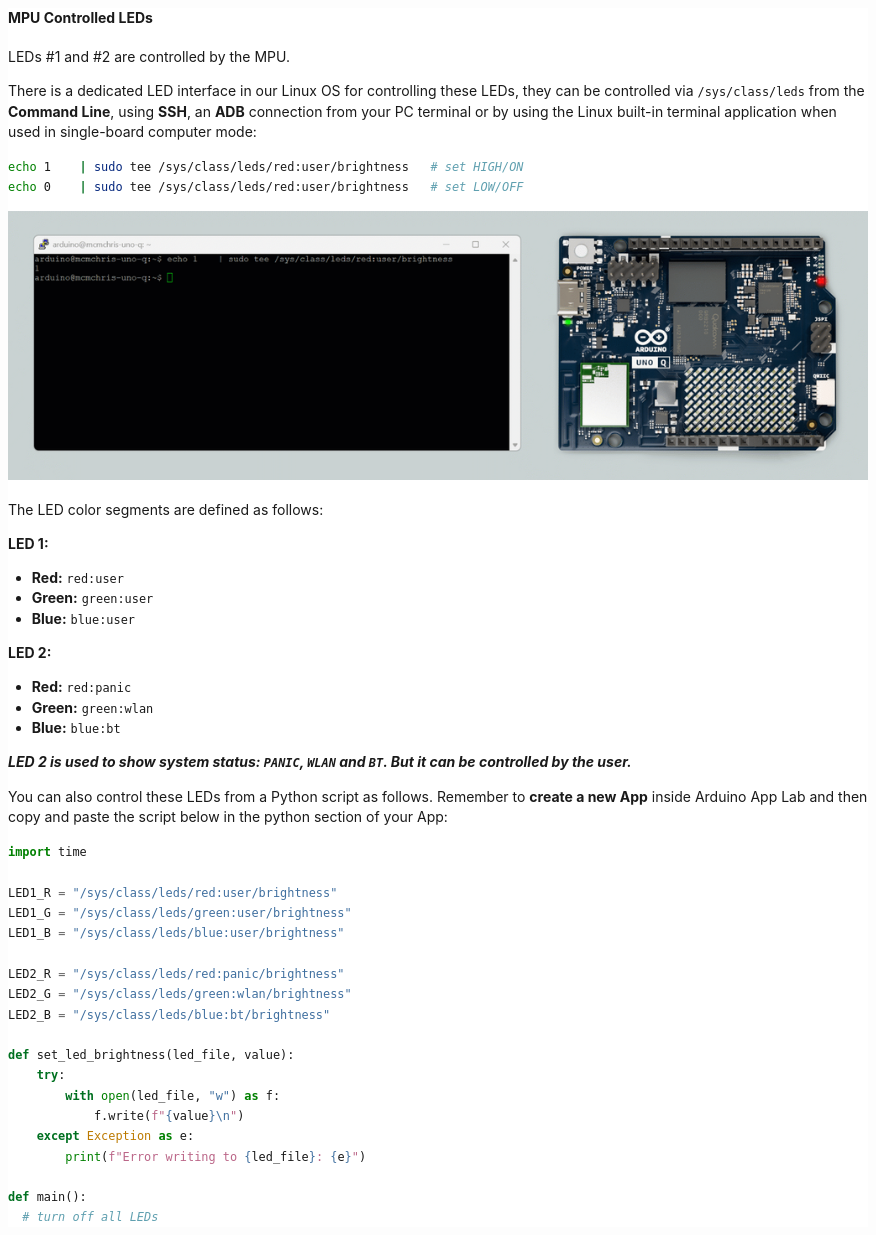 #### MPU Controlled LEDs

LEDs #1 and #2 are controlled by the MPU.

There is a dedicated LED interface in our Linux OS for controlling these LEDs, they can be controlled via `/sys/class/leds` from the **Command Line**, using **SSH**, an **ADB** connection from your PC terminal or by using the Linux built-in terminal application when used in single-board computer mode:

```bash
echo 1    | sudo tee /sys/class/leds/red:user/brightness   # set HIGH/ON
echo 0    | sudo tee /sys/class/leds/red:user/brightness   # set LOW/OFF
```

![Linux LED control](assets/linux-led-control.gif)

The LED color segments are defined as follows:

**LED 1:**
- **Red:** `red:user`
- **Green:** `green:user`
- **Blue:** `blue:user`

**LED 2:**
- **Red:** `red:panic`
- **Green:** `green:wlan`
- **Blue:** `blue:bt`

***LED 2 is used to show system status: `PANIC`, `WLAN` and `BT`. But it can be controlled by the user.***

You can also control these LEDs from a Python script as follows. Remember to **create a new App** inside Arduino App Lab and then copy and paste the script below in the python section of your App:

```python
import time

LED1_R = "/sys/class/leds/red:user/brightness"
LED1_G = "/sys/class/leds/green:user/brightness"
LED1_B = "/sys/class/leds/blue:user/brightness"

LED2_R = "/sys/class/leds/red:panic/brightness"
LED2_G = "/sys/class/leds/green:wlan/brightness"
LED2_B = "/sys/class/leds/blue:bt/brightness"

def set_led_brightness(led_file, value):
    try:
        with open(led_file, "w") as f:
            f.write(f"{value}\n")
    except Exception as e:
        print(f"Error writing to {led_file}: {e}")

def main():
  # turn off all LEDs
```
